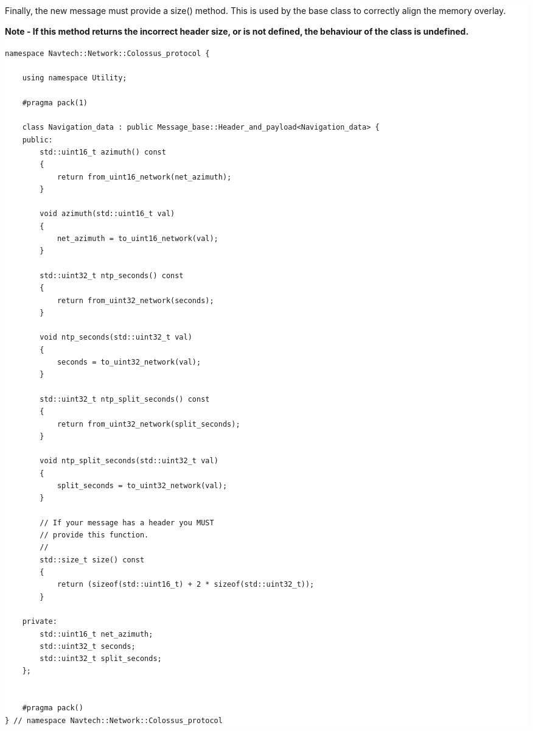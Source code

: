 Finally, the new message must provide a size() method.  This is used by the base class to correctly align the memory overlay.

**Note - If this method returns the incorrect header size, or is not defined, the behaviour of the class is undefined.**

```
namespace Navtech::Network::Colossus_protocol {

    using namespace Utility;

    #pragma pack(1)

    class Navigation_data : public Message_base::Header_and_payload<Navigation_data> {
    public:
        std::uint16_t azimuth() const 
        {
            return from_uint16_network(net_azimuth); 
        }
        
        void azimuth(std::uint16_t val) 
        { 
            net_azimuth = to_uint16_network(val); 
        }

        std::uint32_t ntp_seconds() const 
        { 
            return from_uint32_network(seconds); 
        }
        
        void ntp_seconds(std::uint32_t val) 
        { 
            seconds = to_uint32_network(val); 
        }

        std::uint32_t ntp_split_seconds() const 
        { 
            return from_uint32_network(split_seconds); 
        }

        void ntp_split_seconds(std::uint32_t val) 
        { 
            split_seconds = to_uint32_network(val); 
        }

        // If your message has a header you MUST 
        // provide this function.
        //
        std::size_t size() const 
        { 
            return (sizeof(std::uint16_t) + 2 * sizeof(std::uint32_t)); 
        }

    private:
        std::uint16_t net_azimuth;
        std::uint32_t seconds;
        std::uint32_t split_seconds;
    };


    #pragma pack()
} // namespace Navtech::Network::Colossus_protocol
```
